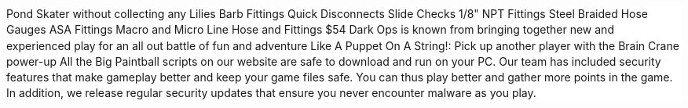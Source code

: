 Pond Skater without collecting any Lilies Barb Fittings Quick Disconnects Slide Checks 1/8" NPT Fittings Steel Braided Hose Gauges ASA Fittings Macro and Micro Line Hose and Fittings $54 Dark Ops is known from bringing together new and experienced play for an all out battle of fun and adventure Like A Puppet On A String!: Pick up another player with the Brain Crane power-up
All the Big Paintball scripts on our website are safe to download and run on your PC. Our team has included security features that make gameplay better and keep your game files safe. You can thus play better and gather more points in the game. In addition, we release regular security updates that ensure you never encounter malware as you play.